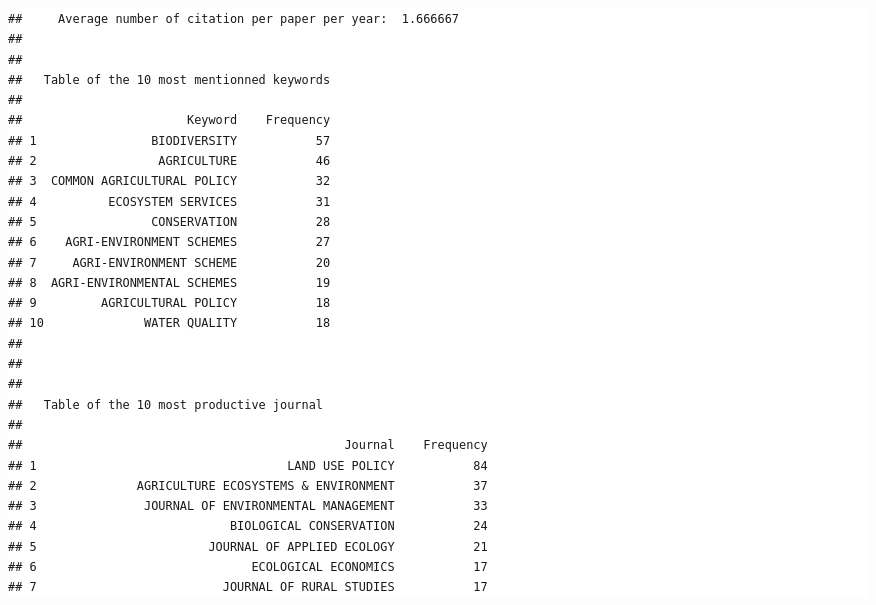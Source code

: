     ##     Average number of citation per paper per year:  1.666667
    ## 
    ## 
    ##   Table of the 10 most mentionned keywords 
    ## 
    ##                       Keyword    Frequency
    ## 1                BIODIVERSITY           57
    ## 2                 AGRICULTURE           46
    ## 3  COMMON AGRICULTURAL POLICY           32
    ## 4          ECOSYSTEM SERVICES           31
    ## 5                CONSERVATION           28
    ## 6    AGRI-ENVIRONMENT SCHEMES           27
    ## 7     AGRI-ENVIRONMENT SCHEME           20
    ## 8  AGRI-ENVIRONMENTAL SCHEMES           19
    ## 9         AGRICULTURAL POLICY           18
    ## 10              WATER QUALITY           18
    ## 
    ## 
    ## 
    ##   Table of the 10 most productive journal 
    ## 
    ##                                             Journal    Frequency
    ## 1                                   LAND USE POLICY           84
    ## 2              AGRICULTURE ECOSYSTEMS & ENVIRONMENT           37
    ## 3               JOURNAL OF ENVIRONMENTAL MANAGEMENT           33
    ## 4                           BIOLOGICAL CONSERVATION           24
    ## 5                        JOURNAL OF APPLIED ECOLOGY           21
    ## 6                              ECOLOGICAL ECONOMICS           17
    ## 7                          JOURNAL OF RURAL STUDIES           17